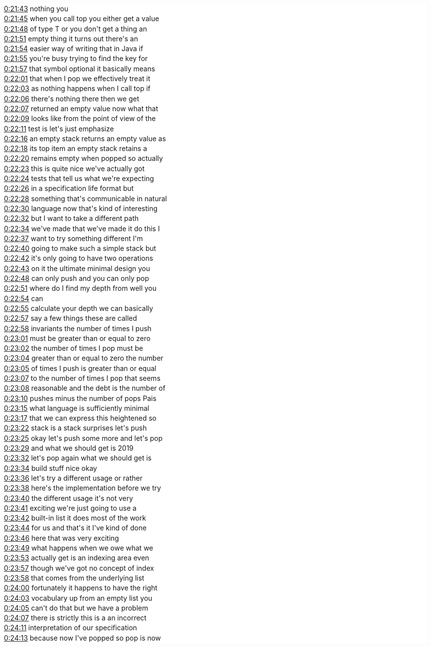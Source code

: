 [0:21:43](https://youtu.be/USRCAGCu6mE?t=1303) nothing you  
[0:21:45](https://youtu.be/USRCAGCu6mE?t=1305) when you call top you either get a value  
[0:21:48](https://youtu.be/USRCAGCu6mE?t=1308) of type T or you don't get a thing an  
[0:21:51](https://youtu.be/USRCAGCu6mE?t=1311) empty thing it turns out there's an  
[0:21:54](https://youtu.be/USRCAGCu6mE?t=1314) easier way of writing that in Java if  
[0:21:55](https://youtu.be/USRCAGCu6mE?t=1315) you're busy trying to find the key for  
[0:21:57](https://youtu.be/USRCAGCu6mE?t=1317) that symbol optional it basically means  
[0:22:01](https://youtu.be/USRCAGCu6mE?t=1321) that when I pop we effectively treat it  
[0:22:03](https://youtu.be/USRCAGCu6mE?t=1323) as nothing happens when I call top if  
[0:22:06](https://youtu.be/USRCAGCu6mE?t=1326) there's nothing there then we get  
[0:22:07](https://youtu.be/USRCAGCu6mE?t=1327) returned an empty value now what that  
[0:22:09](https://youtu.be/USRCAGCu6mE?t=1329) looks like from the point of view of the  
[0:22:11](https://youtu.be/USRCAGCu6mE?t=1331) test is let's just emphasize  
[0:22:16](https://youtu.be/USRCAGCu6mE?t=1336) an empty stack returns an empty value as  
[0:22:18](https://youtu.be/USRCAGCu6mE?t=1338) its top item an empty stack retains a  
[0:22:20](https://youtu.be/USRCAGCu6mE?t=1340) remains empty when popped so actually  
[0:22:23](https://youtu.be/USRCAGCu6mE?t=1343) this is quite nice we've actually got  
[0:22:24](https://youtu.be/USRCAGCu6mE?t=1344) tests that tell us what we're expecting  
[0:22:26](https://youtu.be/USRCAGCu6mE?t=1346) in a specification life format but  
[0:22:28](https://youtu.be/USRCAGCu6mE?t=1348) something that's communicable in natural  
[0:22:30](https://youtu.be/USRCAGCu6mE?t=1350) language now that's kind of interesting  
[0:22:32](https://youtu.be/USRCAGCu6mE?t=1352) but I want to take a different path  
[0:22:34](https://youtu.be/USRCAGCu6mE?t=1354) we've made that we've made it do this I  
[0:22:37](https://youtu.be/USRCAGCu6mE?t=1357) want to try something different I'm  
[0:22:40](https://youtu.be/USRCAGCu6mE?t=1360) going to make such a simple stack but  
[0:22:42](https://youtu.be/USRCAGCu6mE?t=1362) it's only going to have two operations  
[0:22:43](https://youtu.be/USRCAGCu6mE?t=1363) on it the ultimate minimal design you  
[0:22:48](https://youtu.be/USRCAGCu6mE?t=1368) can only push and you can only pop  
[0:22:51](https://youtu.be/USRCAGCu6mE?t=1371) where do I find my depth from well you  
[0:22:54](https://youtu.be/USRCAGCu6mE?t=1374) can  
[0:22:55](https://youtu.be/USRCAGCu6mE?t=1375) calculate your depth we can basically  
[0:22:57](https://youtu.be/USRCAGCu6mE?t=1377) say a few things these are called  
[0:22:58](https://youtu.be/USRCAGCu6mE?t=1378) invariants the number of times I push  
[0:23:01](https://youtu.be/USRCAGCu6mE?t=1381) must be greater than or equal to zero  
[0:23:02](https://youtu.be/USRCAGCu6mE?t=1382) the number of times I pop must be  
[0:23:04](https://youtu.be/USRCAGCu6mE?t=1384) greater than or equal to zero the number  
[0:23:05](https://youtu.be/USRCAGCu6mE?t=1385) of times I push is greater than or equal  
[0:23:07](https://youtu.be/USRCAGCu6mE?t=1387) to the number of times I pop that seems  
[0:23:08](https://youtu.be/USRCAGCu6mE?t=1388) reasonable and the debt is the number of  
[0:23:10](https://youtu.be/USRCAGCu6mE?t=1390) pushes minus the number of pops Pais  
[0:23:15](https://youtu.be/USRCAGCu6mE?t=1395) what language is sufficiently minimal  
[0:23:17](https://youtu.be/USRCAGCu6mE?t=1397) that we can express this heightened so  
[0:23:22](https://youtu.be/USRCAGCu6mE?t=1402) stack is a stack surprises let's push  
[0:23:25](https://youtu.be/USRCAGCu6mE?t=1405) okay let's push some more and let's pop  
[0:23:29](https://youtu.be/USRCAGCu6mE?t=1409) and what we should get is 2019  
[0:23:32](https://youtu.be/USRCAGCu6mE?t=1412) let's pop again what we should get is  
[0:23:34](https://youtu.be/USRCAGCu6mE?t=1414) build stuff nice okay  
[0:23:36](https://youtu.be/USRCAGCu6mE?t=1416) let's try a different usage or rather  
[0:23:38](https://youtu.be/USRCAGCu6mE?t=1418) here's the implementation before we try  
[0:23:40](https://youtu.be/USRCAGCu6mE?t=1420) the different usage it's not very  
[0:23:41](https://youtu.be/USRCAGCu6mE?t=1421) exciting we're just going to use a  
[0:23:42](https://youtu.be/USRCAGCu6mE?t=1422) built-in list it does most of the work  
[0:23:44](https://youtu.be/USRCAGCu6mE?t=1424) for us and that's it I've kind of done  
[0:23:46](https://youtu.be/USRCAGCu6mE?t=1426) here that was very exciting  
[0:23:49](https://youtu.be/USRCAGCu6mE?t=1429) what happens when we owe what we  
[0:23:53](https://youtu.be/USRCAGCu6mE?t=1433) actually get is an indexing area even  
[0:23:57](https://youtu.be/USRCAGCu6mE?t=1437) though we've got no concept of index  
[0:23:58](https://youtu.be/USRCAGCu6mE?t=1438) that comes from the underlying list  
[0:24:00](https://youtu.be/USRCAGCu6mE?t=1440) fortunately it happens to have the right  
[0:24:03](https://youtu.be/USRCAGCu6mE?t=1443) vocabulary up from an empty list you  
[0:24:05](https://youtu.be/USRCAGCu6mE?t=1445) can't do that but we have a problem  
[0:24:07](https://youtu.be/USRCAGCu6mE?t=1447) there is strictly this is a an incorrect  
[0:24:11](https://youtu.be/USRCAGCu6mE?t=1451) interpretation of our specification  
[0:24:13](https://youtu.be/USRCAGCu6mE?t=1453) because now I've popped so pop is now  